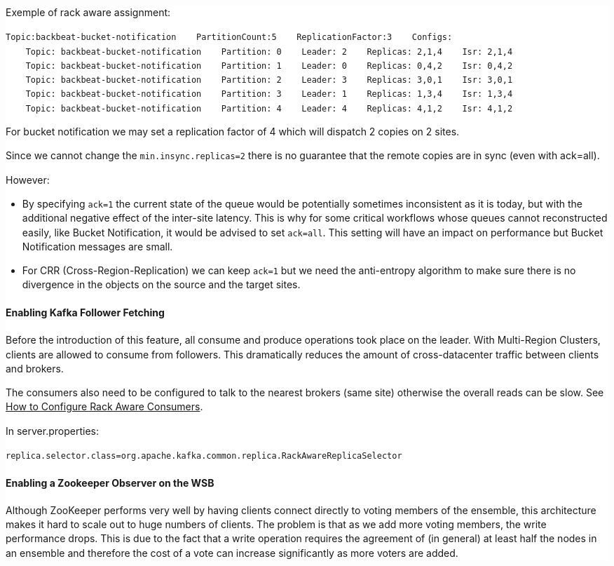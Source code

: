 Exemple of rack aware assignment:

```
Topic:backbeat-bucket-notification    PartitionCount:5    ReplicationFactor:3    Configs:
    Topic: backbeat-bucket-notification    Partition: 0    Leader: 2    Replicas: 2,1,4    Isr: 2,1,4
    Topic: backbeat-bucket-notification    Partition: 1    Leader: 0    Replicas: 0,4,2    Isr: 0,4,2
    Topic: backbeat-bucket-notification    Partition: 2    Leader: 3    Replicas: 3,0,1    Isr: 3,0,1
    Topic: backbeat-bucket-notification    Partition: 3    Leader: 1    Replicas: 1,3,4    Isr: 1,3,4
    Topic: backbeat-bucket-notification    Partition: 4    Leader: 4    Replicas: 4,1,2    Isr: 4,1,2
```

For bucket notification we may set a replication factor of 4 which
will dispatch 2 copies on 2 sites.

Since we cannot change the `min.insync.replicas=2` there is no
guarantee that the remote copies are in sync (even with ack=all).

However:

* By specifying `ack=1` the current state of the queue would be
  potentially sometimes inconsistent as it is today, but with the
  additional negative effect of the inter-site latency. This is why
  for some critical workflows whose queues cannot reconstructed
  easily, like Bucket Notification, it would be advised to set
  `ack=all`. This setting will have an impact on performance but
  Bucket Notification messages are small.

* For CRR (Cross-Region-Replication) we can keep `ack=1` but we need
  the anti-entropy algorithm to make sure there is no divergence in
  the objects on the source and the target sites.

#### Enabling Kafka Follower Fetching

Before the introduction of this feature, all consume and produce
operations took place on the leader. With Multi-Region Clusters,
clients are allowed to consume from followers. This dramatically
reduces the amount of cross-datacenter traffic between clients and
brokers.

The consumers also need to be configured to talk to the nearest
brokers (same site) otherwise the overall reads can be slow. See [How
to Configure Rack Aware Consumers](#rack_aware_consumer).

In server.properties:
```
replica.selector.class=org.apache.kafka.common.replica.RackAwareReplicaSelector
```

#### Enabling a Zookeeper Observer on the WSB

Although ZooKeeper performs very well by having clients connect
directly to voting members of the ensemble, this architecture makes it
hard to scale out to huge numbers of clients. The problem is that as
we add more voting members, the write performance drops. This is due
to the fact that a write operation requires the agreement of (in
general) at least half the nodes in an ensemble and therefore the cost
of a vote can increase significantly as more voters are added.
